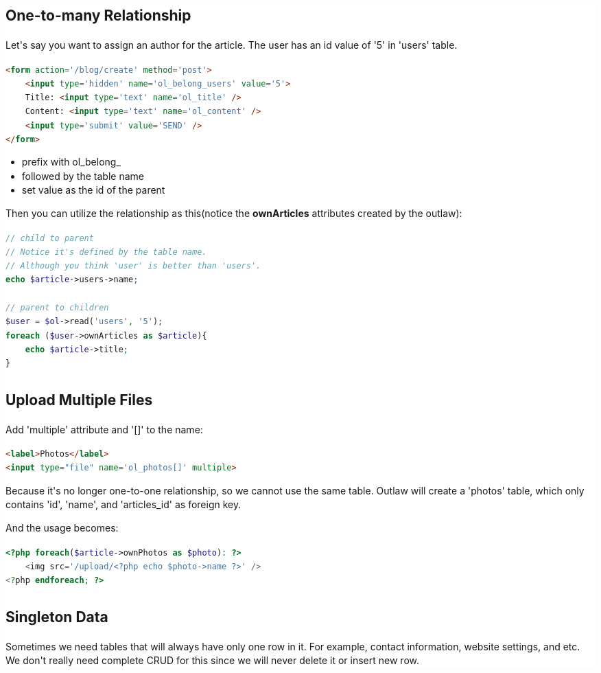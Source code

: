 ## One-to-many Relationship
Let's say you want to assign an author for the article.
The user has an id value of '5' in 'users' table.
```html
<form action='/blog/create' method='post'>
    <input type='hidden' name='ol_belong_users' value='5'>
    Title: <input type='text' name='ol_title' />
    Content: <input type='text' name='ol_content' />
    <input type='submit' value='SEND' />
</form>
```
* prefix with ol_belong_
* followed by the table name
* set value as the id of the parent

Then you can utilize the relationship as this(notice the **ownArticles** attributes created by the outlaw):
```php
// child to parent
// Notice it's defined by the table name. 
// Although you think 'user' is better than 'users'.
echo $article->users->name;

// parent to children
$user = $ol->read('users', '5');
foreach ($user->ownArticles as $article){
    echo $article->title;
}
```

## Upload Multiple Files

Add 'multiple' attribute and '[]' to the name:

```html
<label>Photos</label>
<input type="file" name='ol_photos[]' multiple>
```
Because it's no longer one-to-one relationship, so we cannot use the same table.
Outlaw will create a 'photos' table, which only contains 'id', 'name', and 'articles_id' as foreign key.

And the usage becomes:
```php
<?php foreach($article->ownPhotos as $photo): ?>
    <img src='/upload/<?php echo $photo->name ?>' />    
<?php endforeach; ?>
```

## Singleton Data

Sometimes we need tables that will always have only one row in it.
For example, contact information, website settings, and etc.
We don't really need complete CRUD for this since we will never delete it or insert new row.
